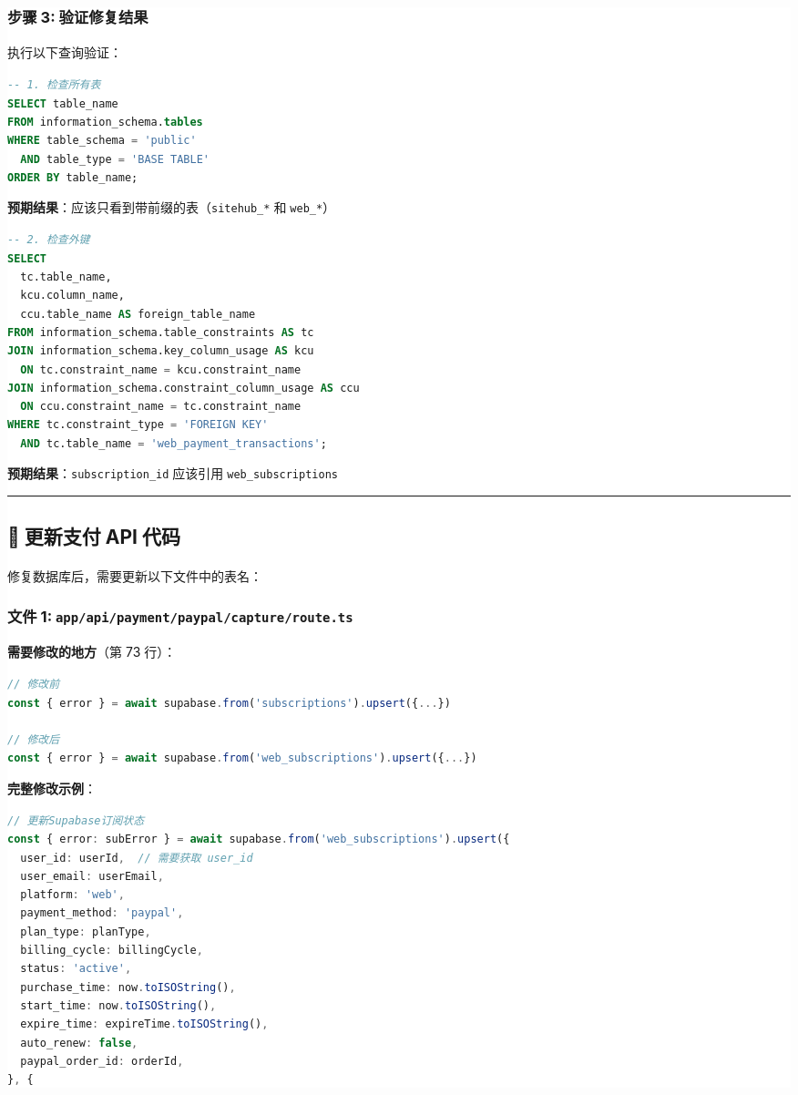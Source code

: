 ### 步骤 3: 验证修复结果

执行以下查询验证：

```sql
-- 1. 检查所有表
SELECT table_name
FROM information_schema.tables
WHERE table_schema = 'public'
  AND table_type = 'BASE TABLE'
ORDER BY table_name;
```

**预期结果**：应该只看到带前缀的表（`sitehub_*` 和 `web_*`）

```sql
-- 2. 检查外键
SELECT
  tc.table_name,
  kcu.column_name,
  ccu.table_name AS foreign_table_name
FROM information_schema.table_constraints AS tc
JOIN information_schema.key_column_usage AS kcu
  ON tc.constraint_name = kcu.constraint_name
JOIN information_schema.constraint_column_usage AS ccu
  ON ccu.constraint_name = tc.constraint_name
WHERE tc.constraint_type = 'FOREIGN KEY'
  AND tc.table_name = 'web_payment_transactions';
```

**预期结果**：`subscription_id` 应该引用 `web_subscriptions`

---

## 📝 更新支付 API 代码

修复数据库后，需要更新以下文件中的表名：

### 文件 1: `app/api/payment/paypal/capture/route.ts`

**需要修改的地方**（第 73 行）：

```typescript
// 修改前
const { error } = await supabase.from('subscriptions').upsert({...})

// 修改后
const { error } = await supabase.from('web_subscriptions').upsert({...})
```

**完整修改示例**：

```typescript
// 更新Supabase订阅状态
const { error: subError } = await supabase.from('web_subscriptions').upsert({
  user_id: userId,  // 需要获取 user_id
  user_email: userEmail,
  platform: 'web',
  payment_method: 'paypal',
  plan_type: planType,
  billing_cycle: billingCycle,
  status: 'active',
  purchase_time: now.toISOString(),
  start_time: now.toISOString(),
  expire_time: expireTime.toISOString(),
  auto_renew: false,
  paypal_order_id: orderId,
}, {
```